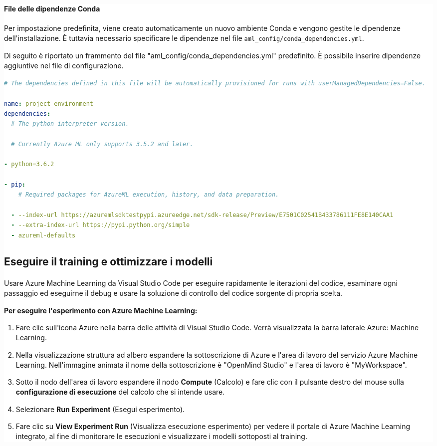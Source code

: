 #### <a name="the-conda-dependencies-file"></a>File delle dipendenze Conda

Per impostazione predefinita, viene creato automaticamente un nuovo ambiente Conda e vengono gestite le dipendenze dell'installazione. È tuttavia necessario specificare le dipendenze nel file `aml_config/conda_dependencies.yml`.

Di seguito è riportato un frammento del file "aml_config/conda_dependencies.yml" predefinito.
È possibile inserire dipendenze aggiuntive nel file di configurazione.

```yaml
# The dependencies defined in this file will be automatically provisioned for runs with userManagedDependencies=False.

name: project_environment
dependencies:
  # The python interpreter version.

  # Currently Azure ML only supports 3.5.2 and later.

- python=3.6.2

- pip:
    # Required packages for AzureML execution, history, and data preparation.

  - --index-url https://azuremlsdktestpypi.azureedge.net/sdk-release/Preview/E7501C02541B433786111FE8E140CAA1
  - --extra-index-url https://pypi.python.org/simple
  - azureml-defaults

```

## <a name="train-and-tune-models"></a>Eseguire il training e ottimizzare i modelli

Usare Azure Machine Learning da Visual Studio Code per eseguire rapidamente le iterazioni del codice, esaminare ogni passaggio ed eseguirne il debug e usare la soluzione di controllo del codice sorgente di propria scelta. 

**Per eseguire l'esperimento con Azure Machine Learning:**

1. Fare clic sull'icona Azure nella barra delle attività di Visual Studio Code. Verrà visualizzata la barra laterale Azure: Machine Learning.

1. Nella visualizzazione struttura ad albero espandere la sottoscrizione di Azure e l'area di lavoro del servizio Azure Machine Learning. Nell'immagine animata il nome della sottoscrizione è "OpenMind Studio" e l'area di lavoro è "MyWorkspace". 

1. Sotto il nodo dell'area di lavoro espandere il nodo **Compute** (Calcolo) e fare clic con il pulsante destro del mouse sulla **configurazione di esecuzione** del calcolo che si intende usare. 

1. Selezionare **Run Experiment** (Esegui esperimento).

1. Fare clic su **View Experiment Run** (Visualizza esecuzione esperimento) per vedere il portale di Azure Machine Learning integrato, al fine di monitorare le esecuzioni e visualizzare i modelli sottoposti al training.

